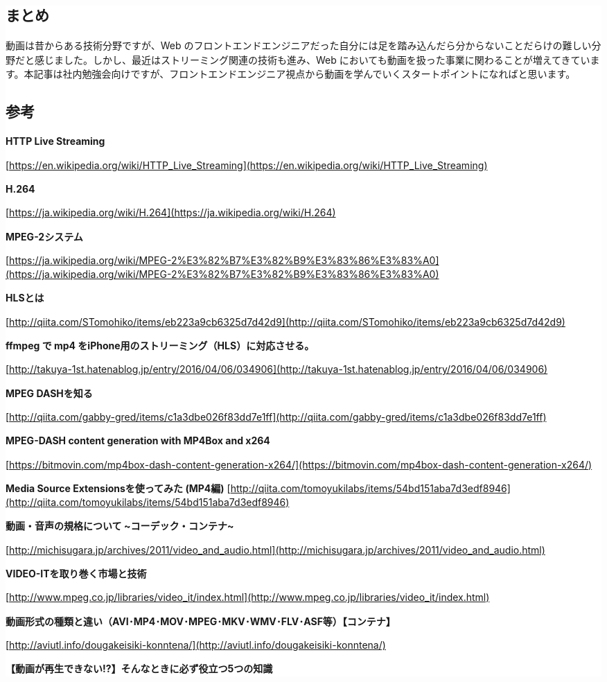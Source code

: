 ## まとめ

動画は昔からある技術分野ですが、Web のフロントエンドエンジニアだった自分には足を踏み込んだら分からないことだらけの難しい分野だと感じました。しかし、最近はストリーミング関連の技術も進み、Web においても動画を扱った事業に関わることが増えてきています。本記事は社内勉強会向けですが、フロントエンドエンジニア視点から動画を学んでいくスタートポイントになればと思います。

## 参考

**HTTP Live Streaming**

[https://en.wikipedia.org/wiki/HTTP_Live_Streaming](https://en.wikipedia.org/wiki/HTTP_Live_Streaming)

**H.264**

[https://ja.wikipedia.org/wiki/H.264](https://ja.wikipedia.org/wiki/H.264)

**MPEG-2システム**

[https://ja.wikipedia.org/wiki/MPEG-2%E3%82%B7%E3%82%B9%E3%83%86%E3%83%A0](https://ja.wikipedia.org/wiki/MPEG-2%E3%82%B7%E3%82%B9%E3%83%86%E3%83%A0)

**HLSとは**

[http://qiita.com/STomohiko/items/eb223a9cb6325d7d42d9](http://qiita.com/STomohiko/items/eb223a9cb6325d7d42d9)

**ffmpeg で mp4 をiPhone用のストリーミング（HLS）に対応させる。**

[http://takuya-1st.hatenablog.jp/entry/2016/04/06/034906](http://takuya-1st.hatenablog.jp/entry/2016/04/06/034906)

**MPEG DASHを知る**

[http://qiita.com/gabby-gred/items/c1a3dbe026f83dd7e1ff](http://qiita.com/gabby-gred/items/c1a3dbe026f83dd7e1ff)

**MPEG-DASH content generation with MP4Box and x264**

[https://bitmovin.com/mp4box-dash-content-generation-x264/](https://bitmovin.com/mp4box-dash-content-generation-x264/)

**Media Source Extensionsを使ってみた (MP4編)**
[http://qiita.com/tomoyukilabs/items/54bd151aba7d3edf8946](http://qiita.com/tomoyukilabs/items/54bd151aba7d3edf8946)

**動画・音声の規格について ~コーデック・コンテナ~**

[http://michisugara.jp/archives/2011/video_and_audio.html](http://michisugara.jp/archives/2011/video_and_audio.html)

**VIDEO-ITを取り巻く市場と技術**

[http://www.mpeg.co.jp/libraries/video_it/index.html](http://www.mpeg.co.jp/libraries/video_it/index.html)

**動画形式の種類と違い（AVI･MP4･MOV･MPEG･MKV･WMV･FLV･ASF等）【コンテナ】**

[http://aviutl.info/dougakeisiki-konntena/](http://aviutl.info/dougakeisiki-konntena/)

**【動画が再生できない!?】そんなときに必ず役立つ5つの知識**

